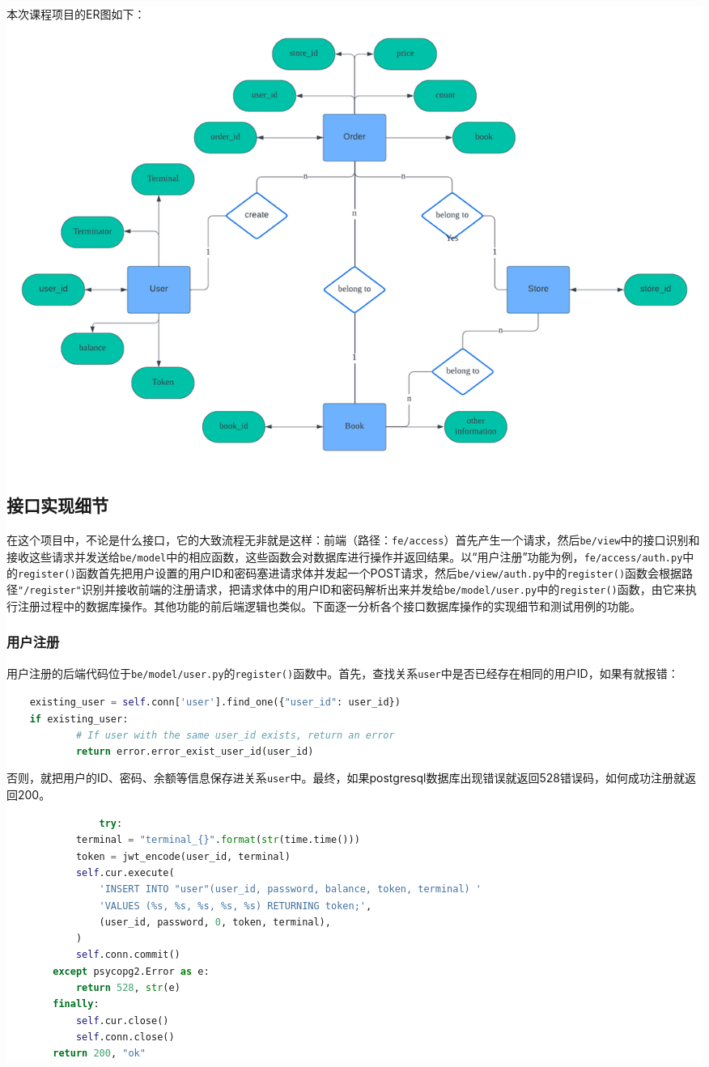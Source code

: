 本次课程项目的ER图如下：
![](./ERD.png)

## 接口实现细节

在这个项目中，不论是什么接口，它的大致流程无非就是这样：前端（路径：`fe/access`）首先产生一个请求，然后`be/view`中的接口识别和接收这些请求并发送给`be/model`中的相应函数，这些函数会对数据库进行操作并返回结果。以“用户注册”功能为例，`fe/access/auth.py`中的`register()`函数首先把用户设置的用户ID和密码塞进请求体并发起一个POST请求，然后`be/view/auth.py`中的`register()`函数会根据路径`"/register"`识别并接收前端的注册请求，把请求体中的用户ID和密码解析出来并发给`be/model/user.py`中的`register()`函数，由它来执行注册过程中的数据库操作。其他功能的前后端逻辑也类似。下面逐一分析各个接口数据库操作的实现细节和测试用例的功能。

### 用户注册

用户注册的后端代码位于`be/model/user.py`的`register()`函数中。首先，查找关系`user`中是否已经存在相同的用户ID，如果有就报错：
```Python
	existing_user = self.conn['user'].find_one({"user_id": user_id})
	if existing_user:
            # If user with the same user_id exists, return an error
            return error.error_exist_user_id(user_id)
```
否则，就把用户的ID、密码、余额等信息保存进关系`user`中。最终，如果postgresql数据库出现错误就返回528错误码，如何成功注册就返回200。
```Python
                try:
            terminal = "terminal_{}".format(str(time.time()))
            token = jwt_encode(user_id, terminal)
            self.cur.execute(
                'INSERT INTO "user"(user_id, password, balance, token, terminal) '
                'VALUES (%s, %s, %s, %s, %s) RETURNING token;',
                (user_id, password, 0, token, terminal),
            )
            self.conn.commit()
        except psycopg2.Error as e:
            return 528, str(e)
        finally:
            self.cur.close()
            self.conn.close()
        return 200, "ok"
```